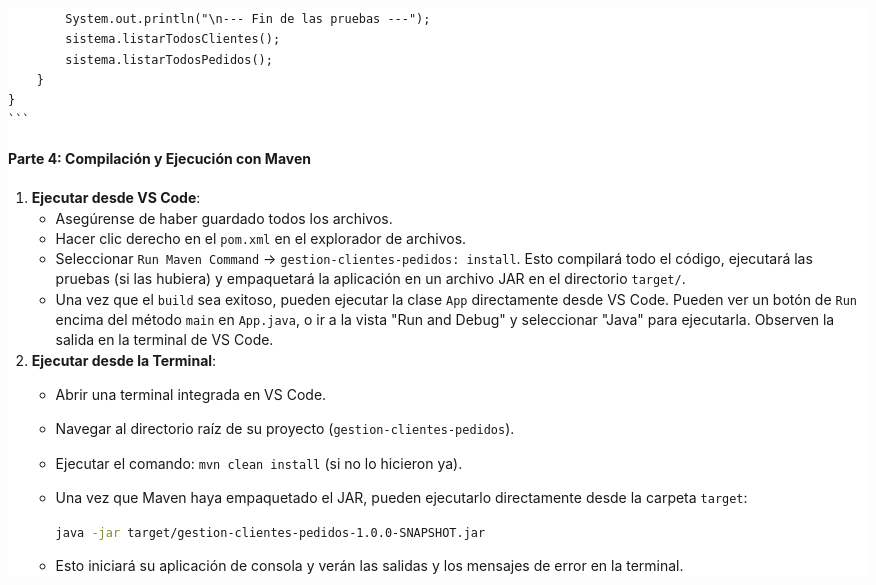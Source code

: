             System.out.println("\n--- Fin de las pruebas ---");
            sistema.listarTodosClientes();
            sistema.listarTodosPedidos();
        }
    }
    ```

#### Parte 4: Compilación y Ejecución con Maven

1. **Ejecutar desde VS Code**:
    - Asegúrense de haber guardado todos los archivos.
    - Hacer clic derecho en el `pom.xml` en el explorador de archivos.
    - Seleccionar `Run Maven Command` -> `gestion-clientes-pedidos: install`. Esto compilará todo el código, ejecutará las pruebas (si las hubiera) y empaquetará la aplicación en un archivo JAR en el directorio `target/`.
    - Una vez que el `build` sea exitoso, pueden ejecutar la clase `App` directamente desde VS Code. Pueden ver un botón de `Run` encima del método `main` en `App.java`, o ir a la vista "Run and Debug" y seleccionar "Java" para ejecutarla. Observen la salida en la terminal de VS Code.
2. **Ejecutar desde la Terminal**:
    - Abrir una terminal integrada en VS Code.
    - Navegar al directorio raíz de su proyecto (`gestion-clientes-pedidos`).
    - Ejecutar el comando: `mvn clean install` (si no lo hicieron ya).
    - Una vez que Maven haya empaquetado el JAR, pueden ejecutarlo directamente desde la carpeta `target`:

      ```Bash
      java -jar target/gestion-clientes-pedidos-1.0.0-SNAPSHOT.jar
      ```

    - Esto iniciará su aplicación de consola y verán las salidas y los mensajes de error en la terminal.
